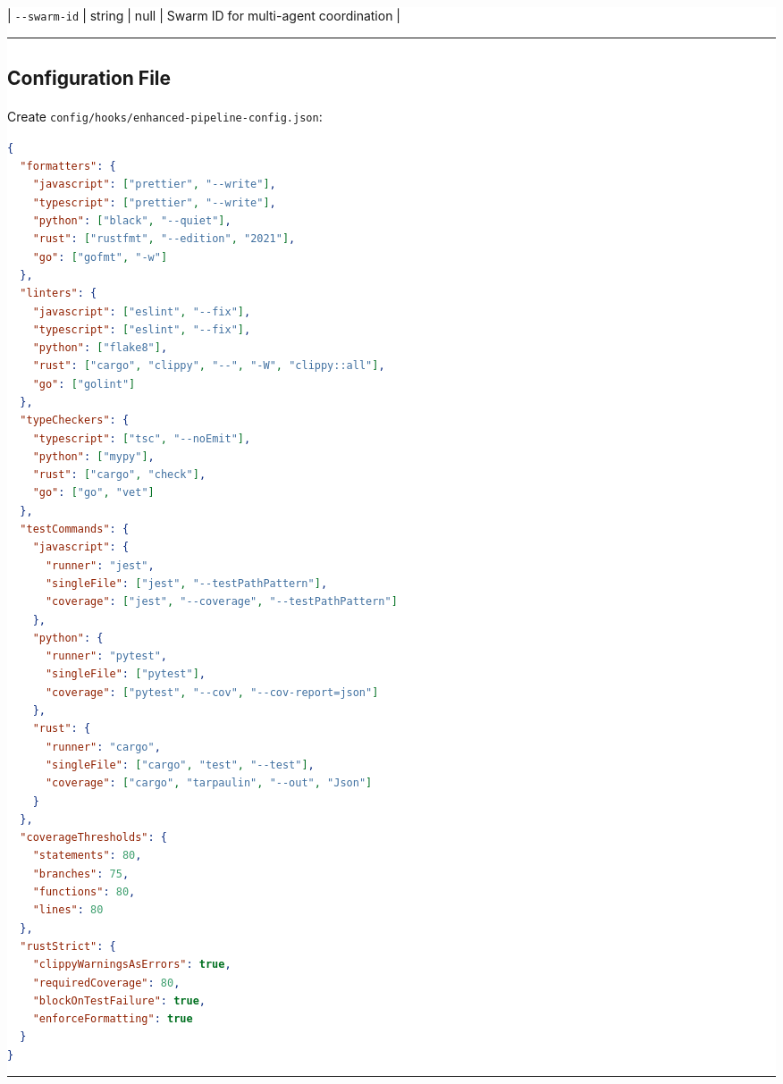| `--swarm-id` | string | null | Swarm ID for multi-agent coordination |

---

## Configuration File

Create `config/hooks/enhanced-pipeline-config.json`:

```json
{
  "formatters": {
    "javascript": ["prettier", "--write"],
    "typescript": ["prettier", "--write"],
    "python": ["black", "--quiet"],
    "rust": ["rustfmt", "--edition", "2021"],
    "go": ["gofmt", "-w"]
  },
  "linters": {
    "javascript": ["eslint", "--fix"],
    "typescript": ["eslint", "--fix"],
    "python": ["flake8"],
    "rust": ["cargo", "clippy", "--", "-W", "clippy::all"],
    "go": ["golint"]
  },
  "typeCheckers": {
    "typescript": ["tsc", "--noEmit"],
    "python": ["mypy"],
    "rust": ["cargo", "check"],
    "go": ["go", "vet"]
  },
  "testCommands": {
    "javascript": {
      "runner": "jest",
      "singleFile": ["jest", "--testPathPattern"],
      "coverage": ["jest", "--coverage", "--testPathPattern"]
    },
    "python": {
      "runner": "pytest",
      "singleFile": ["pytest"],
      "coverage": ["pytest", "--cov", "--cov-report=json"]
    },
    "rust": {
      "runner": "cargo",
      "singleFile": ["cargo", "test", "--test"],
      "coverage": ["cargo", "tarpaulin", "--out", "Json"]
    }
  },
  "coverageThresholds": {
    "statements": 80,
    "branches": 75,
    "functions": 80,
    "lines": 80
  },
  "rustStrict": {
    "clippyWarningsAsErrors": true,
    "requiredCoverage": 80,
    "blockOnTestFailure": true,
    "enforceFormatting": true
  }
}
```

---
